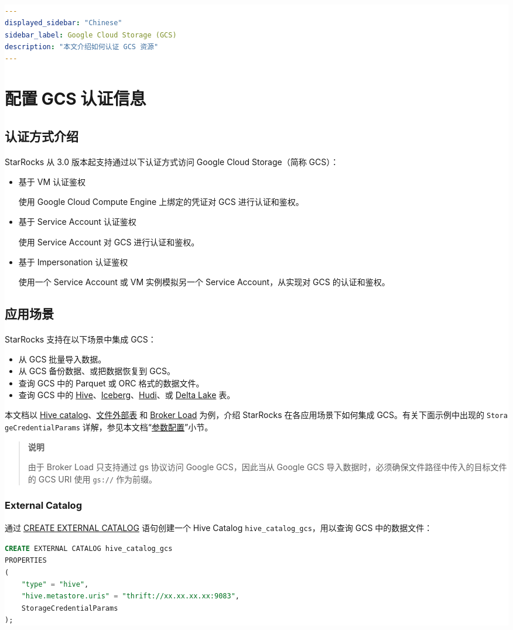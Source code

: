 ```yaml
---
displayed_sidebar: "Chinese"
sidebar_label: Google Cloud Storage (GCS)
description: "本文介绍如何认证 GCS 资源"
---
```


# 配置 GCS 认证信息

## 认证方式介绍

StarRocks 从 3.0 版本起支持通过以下认证方式访问 Google Cloud Storage（简称 GCS）：

- 基于 VM 认证鉴权

  使用 Google Cloud Compute Engine 上绑定的凭证对 GCS 进行认证和鉴权。

- 基于 Service Account 认证鉴权

  使用 Service Account 对 GCS 进行认证和鉴权。

- 基于 Impersonation 认证鉴权

  使用一个 Service Account 或 VM 实例模拟另一个 Service Account，从实现对 GCS 的认证和鉴权。

## 应用场景

StarRocks 支持在以下场景中集成 GCS：

- 从 GCS 批量导入数据。
- 从 GCS 备份数据、或把数据恢复到 GCS。
- 查询 GCS 中的 Parquet 或 ORC 格式的数据文件。
- 查询 GCS 中的 [Hive](../data_source/catalog/hive_catalog.md)、[Iceberg](../data_source/catalog/iceberg_catalog.md)、[Hudi](../data_source/catalog/hudi_catalog.md)、或 [Delta Lake](../data_source/catalog/deltalake_catalog.md) 表。

本文档以 [Hive catalog](../data_source/catalog/hive_catalog.md)、[文件外部表](../data_source/file_external_table.md) 和 [Broker Load](../sql-reference/sql-statements/loading_unloading/BROKER_LOAD.md) 为例，介绍 StarRocks 在各应用场景下如何集成 GCS。有关下面示例中出现的 `StorageCredentialParams` 详解，参见本文档“[参数配置](../integrations/authenticate_to_gcs.md#参数配置)”小节。

> **说明**
>
> 由于 Broker Load 只支持通过 gs 协议访问 Google GCS，因此当从 Google GCS 导入数据时，必须确保文件路径中传入的目标文件的 GCS URI 使用 `gs://` 作为前缀。

### External Catalog

通过 [CREATE EXTERNAL CATALOG](../sql-reference/sql-statements/Catalog/CREATE_EXTERNAL_CATALOG.md) 语句创建一个 Hive Catalog `hive_catalog_gcs`，用以查询 GCS 中的数据文件：

```SQL
CREATE EXTERNAL CATALOG hive_catalog_gcs
PROPERTIES
(
    "type" = "hive", 
    "hive.metastore.uris" = "thrift://xx.xx.xx.xx:9083",
    StorageCredentialParams
);
```
